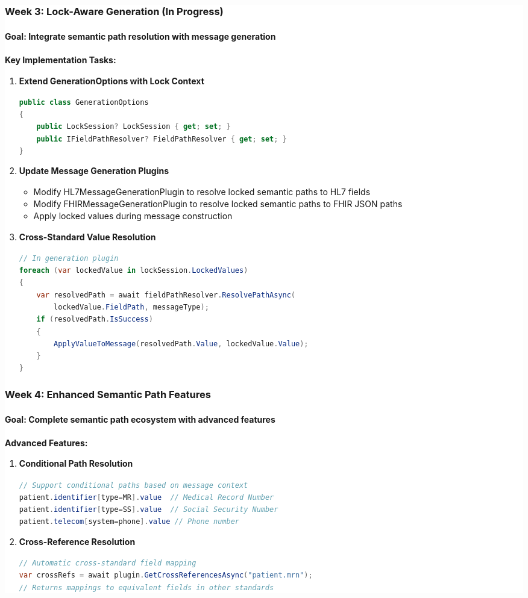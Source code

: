 ### Week 3: Lock-Aware Generation (In Progress)

#### Goal: Integrate semantic path resolution with message generation

**Key Implementation Tasks:**

1. **Extend GenerationOptions with Lock Context**
   ```csharp
   public class GenerationOptions
   {
       public LockSession? LockSession { get; set; }
       public IFieldPathResolver? FieldPathResolver { get; set; }
   }
   ```

2. **Update Message Generation Plugins**
   - Modify HL7MessageGenerationPlugin to resolve locked semantic paths to HL7 fields
   - Modify FHIRMessageGenerationPlugin to resolve locked semantic paths to FHIR JSON paths
   - Apply locked values during message construction

3. **Cross-Standard Value Resolution**
   ```csharp
   // In generation plugin
   foreach (var lockedValue in lockSession.LockedValues)
   {
       var resolvedPath = await fieldPathResolver.ResolvePathAsync(
           lockedValue.FieldPath, messageType);
       if (resolvedPath.IsSuccess)
       {
           ApplyValueToMessage(resolvedPath.Value, lockedValue.Value);
       }
   }
   ```

### Week 4: Enhanced Semantic Path Features

#### Goal: Complete semantic path ecosystem with advanced features

**Advanced Features:**

1. **Conditional Path Resolution**
   ```csharp
   // Support conditional paths based on message context
   patient.identifier[type=MR].value  // Medical Record Number
   patient.identifier[type=SS].value  // Social Security Number
   patient.telecom[system=phone].value // Phone number
   ```

2. **Cross-Reference Resolution**
   ```csharp
   // Automatic cross-standard field mapping
   var crossRefs = await plugin.GetCrossReferencesAsync("patient.mrn");
   // Returns mappings to equivalent fields in other standards
   ```
